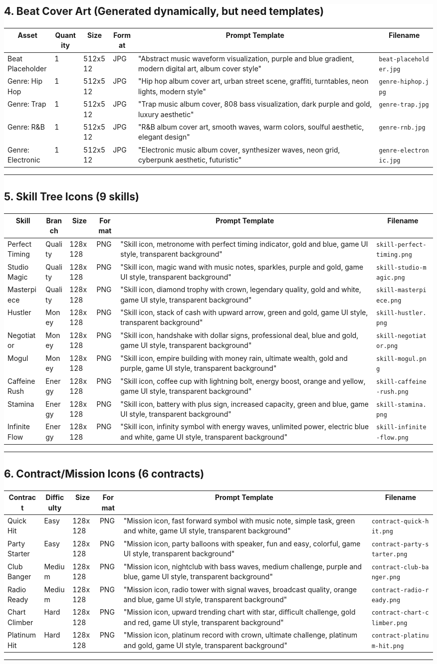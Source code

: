 
## 4. Beat Cover Art (Generated dynamically, but need templates)

| Asset | Quantity | Size | Format | Prompt Template | Filename |
|-------|----------|------|--------|-----------------|----------|
| Beat Placeholder | 1 | 512x512 | JPG | "Abstract music waveform visualization, purple and blue gradient, modern digital art, album cover style" | `beat-placeholder.jpg` |
| Genre: Hip Hop | 1 | 512x512 | JPG | "Hip hop album cover art, urban street scene, graffiti, turntables, neon lights, modern style" | `genre-hiphop.jpg` |
| Genre: Trap | 1 | 512x512 | JPG | "Trap music album cover, 808 bass visualization, dark purple and gold, luxury aesthetic" | `genre-trap.jpg` |
| Genre: R&B | 1 | 512x512 | JPG | "R&B album cover art, smooth waves, warm colors, soulful aesthetic, elegant design" | `genre-rnb.jpg` |
| Genre: Electronic | 1 | 512x512 | JPG | "Electronic music album cover, synthesizer waves, neon grid, cyberpunk aesthetic, futuristic" | `genre-electronic.jpg` |

---

## 5. Skill Tree Icons (9 skills)

| Skill | Branch | Size | Format | Prompt Template | Filename |
|-------|--------|------|--------|-----------------|----------|
| Perfect Timing | Quality | 128x128 | PNG | "Skill icon, metronome with perfect timing indicator, gold and blue, game UI style, transparent background" | `skill-perfect-timing.png` |
| Studio Magic | Quality | 128x128 | PNG | "Skill icon, magic wand with music notes, sparkles, purple and gold, game UI style, transparent background" | `skill-studio-magic.png` |
| Masterpiece | Quality | 128x128 | PNG | "Skill icon, diamond trophy with crown, legendary quality, gold and white, game UI style, transparent background" | `skill-masterpiece.png` |
| Hustler | Money | 128x128 | PNG | "Skill icon, stack of cash with upward arrow, green and gold, game UI style, transparent background" | `skill-hustler.png` |
| Negotiator | Money | 128x128 | PNG | "Skill icon, handshake with dollar signs, professional deal, blue and gold, game UI style, transparent background" | `skill-negotiator.png` |
| Mogul | Money | 128x128 | PNG | "Skill icon, empire building with money rain, ultimate wealth, gold and purple, game UI style, transparent background" | `skill-mogul.png` |
| Caffeine Rush | Energy | 128x128 | PNG | "Skill icon, coffee cup with lightning bolt, energy boost, orange and yellow, game UI style, transparent background" | `skill-caffeine-rush.png` |
| Stamina | Energy | 128x128 | PNG | "Skill icon, battery with plus sign, increased capacity, green and blue, game UI style, transparent background" | `skill-stamina.png` |
| Infinite Flow | Energy | 128x128 | PNG | "Skill icon, infinity symbol with energy waves, unlimited power, electric blue and white, game UI style, transparent background" | `skill-infinite-flow.png` |

---

## 6. Contract/Mission Icons (6 contracts)

| Contract | Difficulty | Size | Format | Prompt Template | Filename |
|----------|-----------|------|--------|-----------------|----------|
| Quick Hit | Easy | 128x128 | PNG | "Mission icon, fast forward symbol with music note, simple task, green and white, game UI style, transparent background" | `contract-quick-hit.png` |
| Party Starter | Easy | 128x128 | PNG | "Mission icon, party balloons with speaker, fun and easy, colorful, game UI style, transparent background" | `contract-party-starter.png` |
| Club Banger | Medium | 128x128 | PNG | "Mission icon, nightclub with bass waves, medium challenge, purple and blue, game UI style, transparent background" | `contract-club-banger.png` |
| Radio Ready | Medium | 128x128 | PNG | "Mission icon, radio tower with signal waves, broadcast quality, orange and blue, game UI style, transparent background" | `contract-radio-ready.png` |
| Chart Climber | Hard | 128x128 | PNG | "Mission icon, upward trending chart with star, difficult challenge, gold and red, game UI style, transparent background" | `contract-chart-climber.png` |
| Platinum Hit | Hard | 128x128 | PNG | "Mission icon, platinum record with crown, ultimate challenge, platinum and gold, game UI style, transparent background" | `contract-platinum-hit.png` |

---